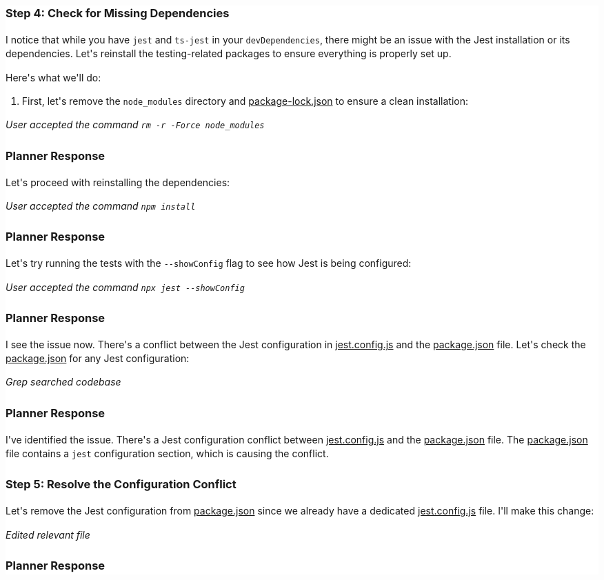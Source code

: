 ### Step 4: Check for Missing Dependencies

I notice that while you have `jest` and `ts-jest` in your `devDependencies`, there might be an issue with the Jest installation or its dependencies. Let's reinstall the testing-related packages to ensure everything is properly set up.

Here's what we'll do:

1. First, let's remove the `node_modules` directory and [package-lock.json](cci:1://file:///c:/flutter/FundingMachine/backend/src/__tests__/jest.setup.ts:7:4-7:35) to ensure a clean installation:


*User accepted the command `rm -r -Force node_modules`*

### Planner Response

Let's proceed with reinstalling the dependencies:


*User accepted the command `npm install`*

### Planner Response

Let's try running the tests with the `--showConfig` flag to see how Jest is being configured:


*User accepted the command `npx jest --showConfig`*

### Planner Response

I see the issue now. There's a conflict between the Jest configuration in [jest.config.js](cci:7://file:///c:/flutter/FundingMachine/backend/jest.config.js:0:0-0:0) and the [package.json](cci:7://file:///c:/flutter/FundingMachine/backend/package.json:0:0-0:0) file. Let's check the [package.json](cci:7://file:///c:/flutter/FundingMachine/backend/package.json:0:0-0:0) for any Jest configuration:


*Grep searched codebase*

### Planner Response

I've identified the issue. There's a Jest configuration conflict between [jest.config.js](cci:7://file:///c:/flutter/FundingMachine/backend/jest.config.js:0:0-0:0) and the [package.json](cci:7://file:///c:/flutter/FundingMachine/backend/package.json:0:0-0:0) file. The [package.json](cci:7://file:///c:/flutter/FundingMachine/backend/package.json:0:0-0:0) file contains a `jest` configuration section, which is causing the conflict.

### Step 5: Resolve the Configuration Conflict

Let's remove the Jest configuration from [package.json](cci:7://file:///c:/flutter/FundingMachine/backend/package.json:0:0-0:0) since we already have a dedicated [jest.config.js](cci:7://file:///c:/flutter/FundingMachine/backend/jest.config.js:0:0-0:0) file. I'll make this change:


*Edited relevant file*

### Planner Response
